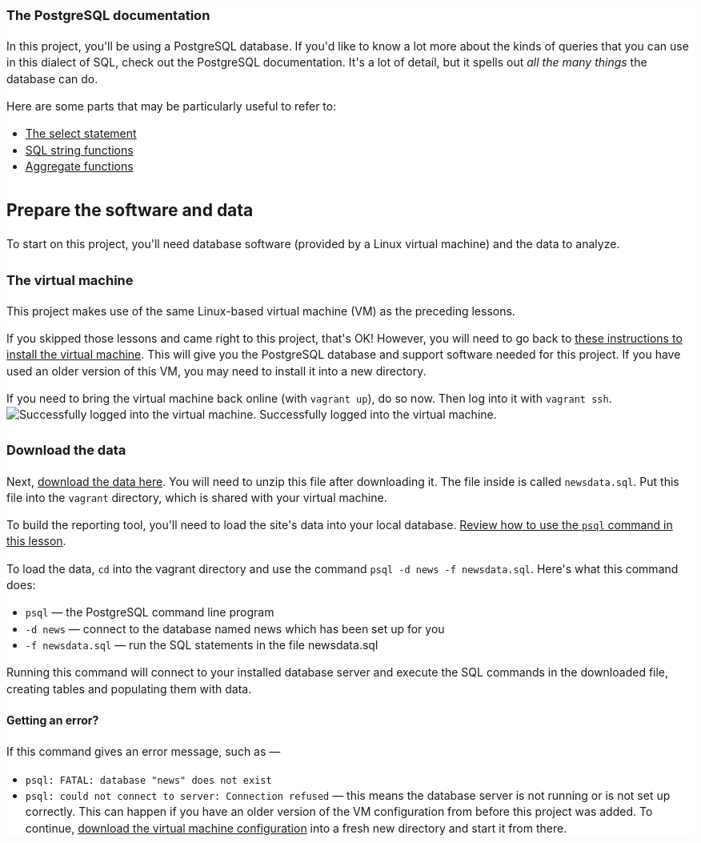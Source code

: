### The PostgreSQL documentation
In this project, you'll be using a PostgreSQL database. If you'd like to know a lot more about the kinds of queries that you can use in this dialect of SQL, check out the PostgreSQL documentation. It's a lot of detail, but it spells out *all the many things* the database can do.

Here are some parts that may be particularly useful to refer to:
* [The select statement](https://www.postgresql.org/docs/9.5/static/sql-select.html)
* [SQL string functions](https://www.postgresql.org/docs/9.5/static/functions-string.html)
* [Aggregate functions](https://www.postgresql.org/docs/9.5/static/functions-aggregate.html)

## Prepare the software and data
To start on this project, you'll need database software (provided by a Linux virtual machine) and the data to analyze.

### The virtual machine
This project makes use of the same Linux-based virtual machine (VM) as the preceding lessons.

If you skipped those lessons and came right to this project, that's OK! However, you will need to go back to [these instructions to install the virtual machine](https://classroom.udacity.com/nanodegrees/nd004/parts/8d3e23e1-9ab6-47eb-b4f3-d5dc7ef27bf0/modules/bc51d967-cb21-46f4-90ea-caf73439dc59/lessons/5475ecd6-cfdb-4418-85a2-f2583074c08d/concepts/14c72fe3-e3fe-4959-9c4b-467cf5b7c3a0). This will give you the PostgreSQL database and support software needed for this project. If you have used an older version of this VM, you may need to install it into a new directory.

If you need to bring the virtual machine back online (with `vagrant up`), do so now. Then log into it with `vagrant ssh`.
![Successfully logged into the virtual machine.](https://d17h27t6h515a5.cloudfront.net/topher/2017/April/58fa90dd_screen-shot-2017-04-21-at-16.06.30/screen-shot-2017-04-21-at-16.06.30.png)
Successfully logged into the virtual machine.

### Download the data
Next, [download the data here](https://d17h27t6h515a5.cloudfront.net/topher/2016/August/57b5f748_newsdata/newsdata.zip). You will need to unzip this file after downloading it. The file inside is called `newsdata.sql`. Put this file into the `vagrant` directory, which is shared with your virtual machine.

To build the reporting tool, you'll need to load the site's data into your local database. [Review how to use the `psql` command in this lesson](https://classroom.udacity.com/nanodegrees/nd004/parts/8d3e23e1-9ab6-47eb-b4f3-d5dc7ef27bf0/modules/bc51d967-cb21-46f4-90ea-caf73439dc59/lessons/96869cfc-c67e-4a6c-9df2-9f93267b7be5/concepts/0b4079f5-6e64-4dd8-aee9-5c3a0db39840).

To load the data, `cd` into the vagrant directory and use the command `psql -d news -f newsdata.sql`.
Here's what this command does:

* `psql` — the PostgreSQL command line program
* `-d news` — connect to the database named news which has been set up for you
* `-f newsdata.sql` — run the SQL statements in the file newsdata.sql

Running this command will connect to your installed database server and execute the SQL commands in the downloaded file, creating tables and populating them with data.

#### Getting an error?
If this command gives an error message, such as —
- `psql: FATAL: database "news" does not exist`
- `psql: could not connect to server: Connection refused`
— this means the database server is not running or is not set up correctly. This can happen if you have an older version of the VM configuration from before this project was added. To continue, [download the virtual machine configuration](https://classroom.udacity.com/nanodegrees/nd004/parts/8d3e23e1-9ab6-47eb-b4f3-d5dc7ef27bf0/modules/bc51d967-cb21-46f4-90ea-caf73439dc59/lessons/5475ecd6-cfdb-4418-85a2-f2583074c08d/concepts/14c72fe3-e3fe-4959-9c4b-467cf5b7c3a0) into a fresh new directory and start it from there.
